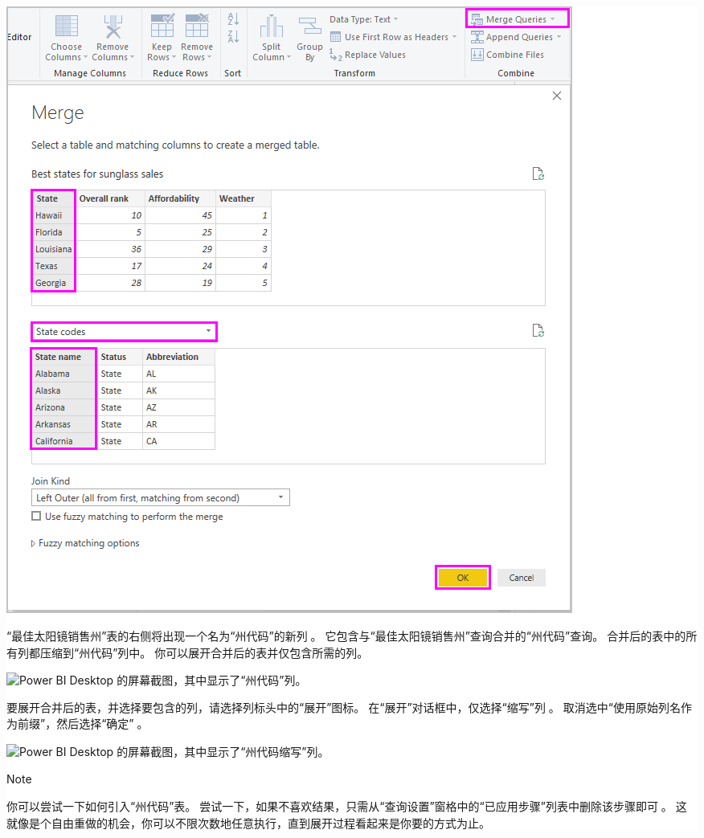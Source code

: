 ![Power BI Desktop 的屏幕截图，其中显示了“合并查询”窗口。](media/desktop-getting-started/shapecombine_merge.png)

“最佳太阳镜销售州”表的右侧将出现一个名为“州代码”的新列 。 它包含与“最佳太阳镜销售州”查询合并的“州代码”查询。 合并后的表中的所有列都压缩到“州代码”列中。 你可以展开合并后的表并仅包含所需的列。 

![Power BI Desktop 的屏幕截图，其中显示了“州代码”列。](media/desktop-getting-started/mergedquery.png)

要展开合并后的表，并选择要包含的列，请选择列标头中的“展开”图标。 在“展开”对话框中，仅选择“缩写”列 。 取消选中“使用原始列名作为前缀”，然后选择“确定” 。 

![Power BI Desktop 的屏幕截图，其中显示了“州代码缩写”列。](media/desktop-getting-started/shapecombine_mergeexpand.png)

> [!NOTE]
> 你可以尝试一下如何引入“州代码”表。 尝试一下，如果不喜欢结果，只需从“查询设置”窗格中的“已应用步骤”列表中删除该步骤即可 。 这就像是个自由重做的机会，你可以不限次数地任意执行，直到展开过程看起来是你要的方式为止。

